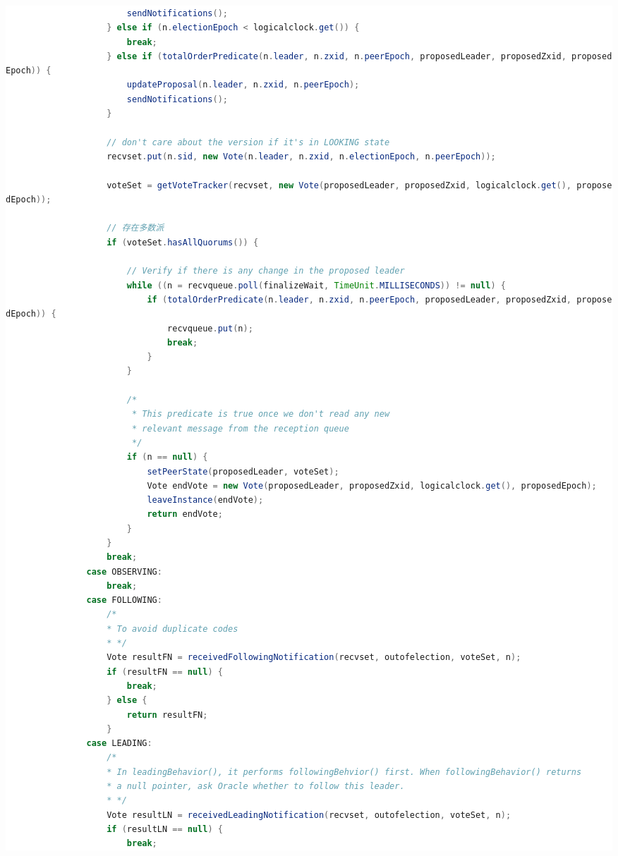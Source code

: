 ```java
                        sendNotifications();
                    } else if (n.electionEpoch < logicalclock.get()) {
                        break;
                    } else if (totalOrderPredicate(n.leader, n.zxid, n.peerEpoch, proposedLeader, proposedZxid, proposedEpoch)) {
                        updateProposal(n.leader, n.zxid, n.peerEpoch);
                        sendNotifications();
                    }

                    // don't care about the version if it's in LOOKING state
                    recvset.put(n.sid, new Vote(n.leader, n.zxid, n.electionEpoch, n.peerEpoch));

                    voteSet = getVoteTracker(recvset, new Vote(proposedLeader, proposedZxid, logicalclock.get(), proposedEpoch));

                    // 存在多数派
                    if (voteSet.hasAllQuorums()) {

                        // Verify if there is any change in the proposed leader
                        while ((n = recvqueue.poll(finalizeWait, TimeUnit.MILLISECONDS)) != null) {
                            if (totalOrderPredicate(n.leader, n.zxid, n.peerEpoch, proposedLeader, proposedZxid, proposedEpoch)) {
                                recvqueue.put(n);
                                break;
                            }
                        }

                        /*
                         * This predicate is true once we don't read any new
                         * relevant message from the reception queue
                         */
                        if (n == null) {
                            setPeerState(proposedLeader, voteSet);
                            Vote endVote = new Vote(proposedLeader, proposedZxid, logicalclock.get(), proposedEpoch);
                            leaveInstance(endVote);
                            return endVote;
                        }
                    }
                    break;
                case OBSERVING:
                    break;
                case FOLLOWING:
                    /*
                    * To avoid duplicate codes
                    * */
                    Vote resultFN = receivedFollowingNotification(recvset, outofelection, voteSet, n);
                    if (resultFN == null) {
                        break;
                    } else {
                        return resultFN;
                    }
                case LEADING:
                    /*
                    * In leadingBehavior(), it performs followingBehvior() first. When followingBehavior() returns
                    * a null pointer, ask Oracle whether to follow this leader.
                    * */
                    Vote resultLN = receivedLeadingNotification(recvset, outofelection, voteSet, n);
                    if (resultLN == null) {
                        break;
```